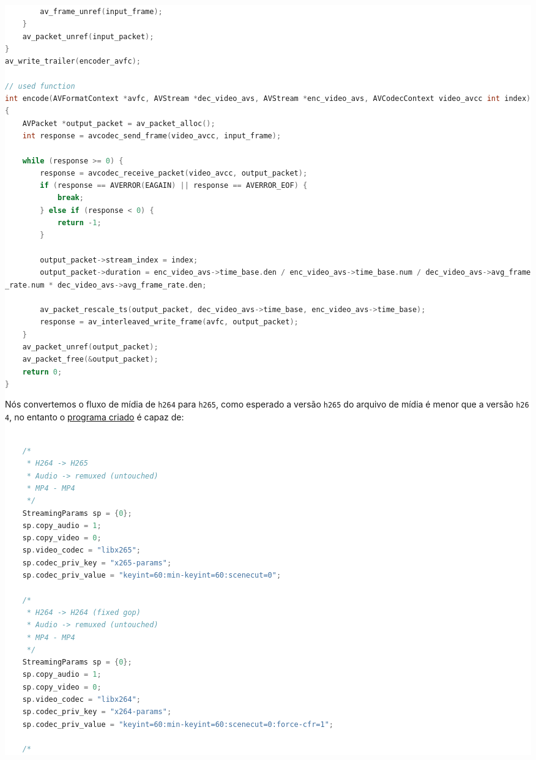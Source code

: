 ```c
		av_frame_unref(input_frame);
	}
	av_packet_unref(input_packet);
}
av_write_trailer(encoder_avfc);

// used function
int encode(AVFormatContext *avfc, AVStream *dec_video_avs, AVStream *enc_video_avs, AVCodecContext video_avcc int index) {
	AVPacket *output_packet = av_packet_alloc();
	int response = avcodec_send_frame(video_avcc, input_frame);

	while (response >= 0) {
		response = avcodec_receive_packet(video_avcc, output_packet);
		if (response == AVERROR(EAGAIN) || response == AVERROR_EOF) {
			break;
		} else if (response < 0) {
			return -1;
		}

		output_packet->stream_index = index;
		output_packet->duration = enc_video_avs->time_base.den / enc_video_avs->time_base.num / dec_video_avs->avg_frame_rate.num * dec_video_avs->avg_frame_rate.den;

		av_packet_rescale_ts(output_packet, dec_video_avs->time_base, enc_video_avs->time_base);
		response = av_interleaved_write_frame(avfc, output_packet);
	}
	av_packet_unref(output_packet);
	av_packet_free(&output_packet);
	return 0;
}

```

Nós convertemos o fluxo de mídia de `h264` para `h265`, como esperado a versão `h265` do arquivo de mídia é menor que a versão `h264`, no entanto o [programa criado](/3_transcoding.c) é capaz de:

```c

	/*
	 * H264 -> H265
	 * Audio -> remuxed (untouched)
	 * MP4 - MP4
	 */
	StreamingParams sp = {0};
	sp.copy_audio = 1;
	sp.copy_video = 0;
	sp.video_codec = "libx265";
	sp.codec_priv_key = "x265-params";
	sp.codec_priv_value = "keyint=60:min-keyint=60:scenecut=0";

	/*
	 * H264 -> H264 (fixed gop)
	 * Audio -> remuxed (untouched)
	 * MP4 - MP4
	 */
	StreamingParams sp = {0};
	sp.copy_audio = 1;
	sp.copy_video = 0;
	sp.video_codec = "libx264";
	sp.codec_priv_key = "x264-params";
	sp.codec_priv_value = "keyint=60:min-keyint=60:scenecut=0:force-cfr=1";

	/*
```